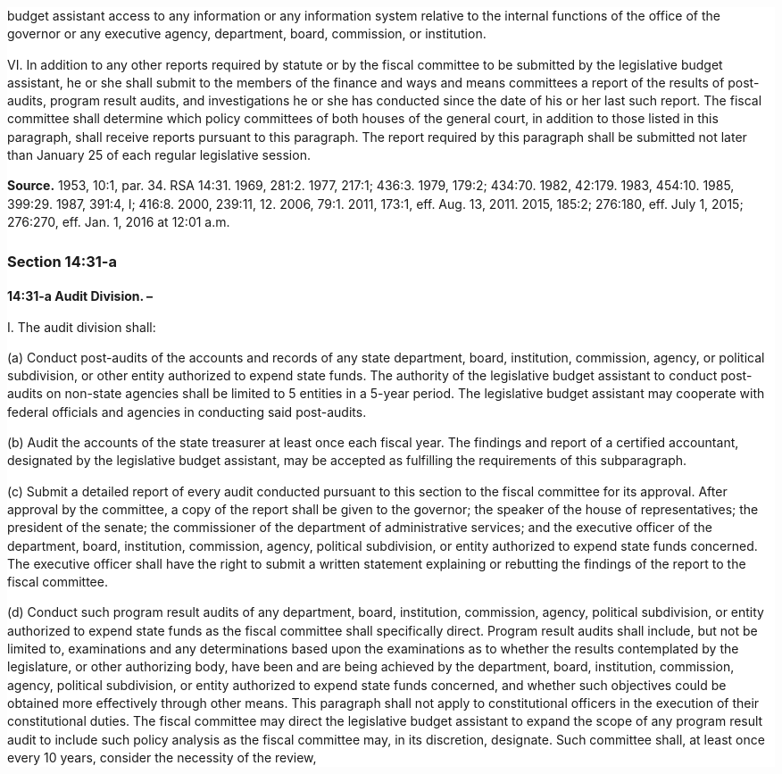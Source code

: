 budget assistant access to any information or any information system
relative to the internal functions of the office of the governor or any
executive agency, department, board, commission, or institution.
                                             
 VI. In addition to any other reports required by statute or by the
fiscal committee to be submitted by the legislative budget assistant, he
or she shall submit to the members of the finance and ways and means
committees a report of the results of post-audits, program result
audits, and investigations he or she has conducted since the date of his
or her last such report. The fiscal committee shall determine which
policy committees of both houses of the general court, in addition to
those listed in this paragraph, shall receive reports pursuant to this
paragraph. The report required by this paragraph shall be submitted not
later than January 25 of each regular legislative session.

**Source.** 1953, 10:1, par. 34. RSA 14:31. 1969, 281:2. 1977, 217:1;
436:3. 1979, 179:2; 434:70. 1982, 42:179. 1983, 454:10. 1985, 399:29.
1987, 391:4, I; 416:8. 2000, 239:11, 12. 2006, 79:1. 2011, 173:1, eff.
Aug. 13, 2011. 2015, 185:2; 276:180, eff. July 1, 2015; 276:270, eff.
Jan. 1, 2016 at 12:01 a.m.

### Section 14:31-a

 **14:31-a Audit Division. –**
                                             
 I. The audit division shall:
                                             
 (a) Conduct post-audits of the accounts and records of any state
department, board, institution, commission, agency, or political
subdivision, or other entity authorized to expend state funds. The
authority of the legislative budget assistant to conduct post-audits on
non-state agencies shall be limited to 5 entities in a 5-year period.
The legislative budget assistant may cooperate with federal officials
and agencies in conducting said post-audits.
                                             
 (b) Audit the accounts of the state treasurer at least once each
fiscal year. The findings and report of a certified accountant,
designated by the legislative budget assistant, may be accepted as
fulfilling the requirements of this subparagraph.
                                             
 (c) Submit a detailed report of every audit conducted pursuant to
this section to the fiscal committee for its approval. After approval by
the committee, a copy of the report shall be given to the governor; the
speaker of the house of representatives; the president of the senate;
the commissioner of the department of administrative services; and the
executive officer of the department, board, institution, commission,
agency, political subdivision, or entity authorized to expend state
funds concerned. The executive officer shall have the right to submit a
written statement explaining or rebutting the findings of the report to
the fiscal committee.
                                             
 (d) Conduct such program result audits of any department, board,
institution, commission, agency, political subdivision, or entity
authorized to expend state funds as the fiscal committee shall
specifically direct. Program result audits shall include, but not be
limited to, examinations and any determinations based upon the
examinations as to whether the results contemplated by the legislature,
or other authorizing body, have been and are being achieved by the
department, board, institution, commission, agency, political
subdivision, or entity authorized to expend state funds concerned, and
whether such objectives could be obtained more effectively through other
means. This paragraph shall not apply to constitutional officers in the
execution of their constitutional duties. The fiscal committee may
direct the legislative budget assistant to expand the scope of any
program result audit to include such policy analysis as the fiscal
committee may, in its discretion, designate. Such committee shall, at
least once every 10 years, consider the necessity of the review,